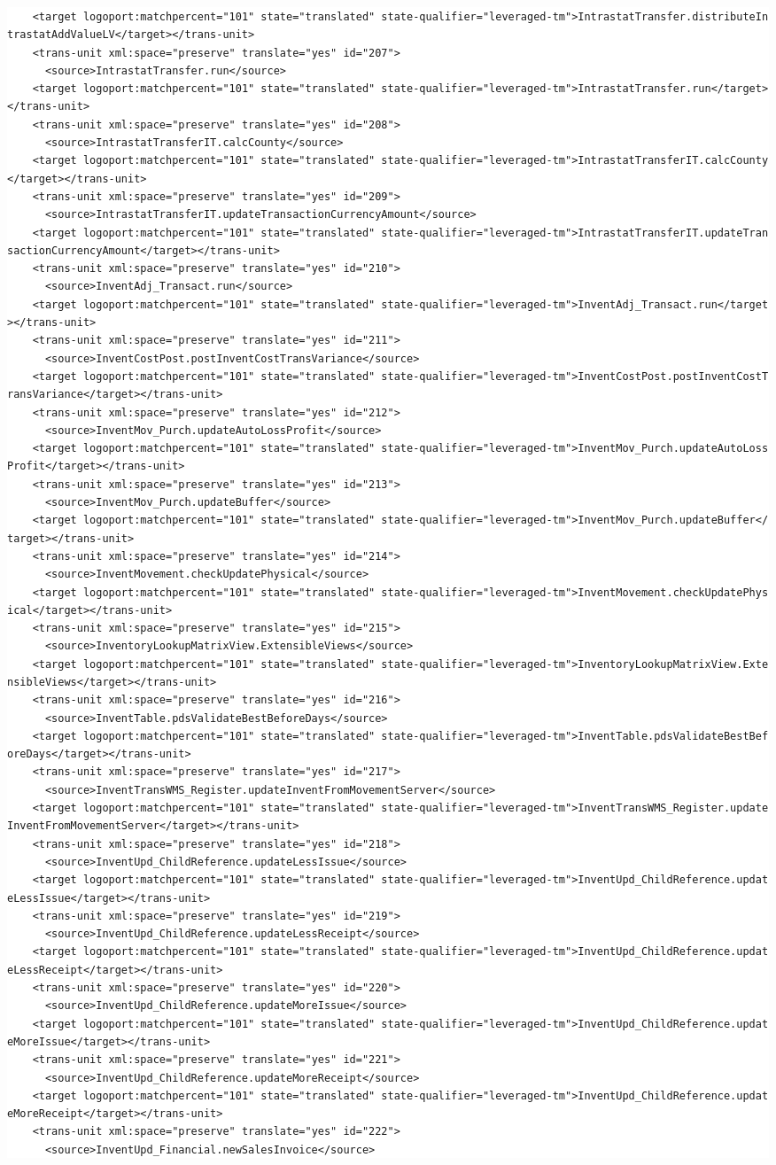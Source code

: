         <target logoport:matchpercent="101" state="translated" state-qualifier="leveraged-tm">IntrastatTransfer.distributeIntrastatAddValueLV</target></trans-unit>
        <trans-unit xml:space="preserve" translate="yes" id="207">
          <source>IntrastatTransfer.run</source>
        <target logoport:matchpercent="101" state="translated" state-qualifier="leveraged-tm">IntrastatTransfer.run</target></trans-unit>
        <trans-unit xml:space="preserve" translate="yes" id="208">
          <source>IntrastatTransferIT.calcCounty</source>
        <target logoport:matchpercent="101" state="translated" state-qualifier="leveraged-tm">IntrastatTransferIT.calcCounty</target></trans-unit>
        <trans-unit xml:space="preserve" translate="yes" id="209">
          <source>IntrastatTransferIT.updateTransactionCurrencyAmount</source>
        <target logoport:matchpercent="101" state="translated" state-qualifier="leveraged-tm">IntrastatTransferIT.updateTransactionCurrencyAmount</target></trans-unit>
        <trans-unit xml:space="preserve" translate="yes" id="210">
          <source>InventAdj_Transact.run</source>
        <target logoport:matchpercent="101" state="translated" state-qualifier="leveraged-tm">InventAdj_Transact.run</target></trans-unit>
        <trans-unit xml:space="preserve" translate="yes" id="211">
          <source>InventCostPost.postInventCostTransVariance</source>
        <target logoport:matchpercent="101" state="translated" state-qualifier="leveraged-tm">InventCostPost.postInventCostTransVariance</target></trans-unit>
        <trans-unit xml:space="preserve" translate="yes" id="212">
          <source>InventMov_Purch.updateAutoLossProfit</source>
        <target logoport:matchpercent="101" state="translated" state-qualifier="leveraged-tm">InventMov_Purch.updateAutoLossProfit</target></trans-unit>
        <trans-unit xml:space="preserve" translate="yes" id="213">
          <source>InventMov_Purch.updateBuffer</source>
        <target logoport:matchpercent="101" state="translated" state-qualifier="leveraged-tm">InventMov_Purch.updateBuffer</target></trans-unit>
        <trans-unit xml:space="preserve" translate="yes" id="214">
          <source>InventMovement.checkUpdatePhysical</source>
        <target logoport:matchpercent="101" state="translated" state-qualifier="leveraged-tm">InventMovement.checkUpdatePhysical</target></trans-unit>
        <trans-unit xml:space="preserve" translate="yes" id="215">
          <source>InventoryLookupMatrixView.ExtensibleViews</source>
        <target logoport:matchpercent="101" state="translated" state-qualifier="leveraged-tm">InventoryLookupMatrixView.ExtensibleViews</target></trans-unit>
        <trans-unit xml:space="preserve" translate="yes" id="216">
          <source>InventTable.pdsValidateBestBeforeDays</source>
        <target logoport:matchpercent="101" state="translated" state-qualifier="leveraged-tm">InventTable.pdsValidateBestBeforeDays</target></trans-unit>
        <trans-unit xml:space="preserve" translate="yes" id="217">
          <source>InventTransWMS_Register.updateInventFromMovementServer</source>
        <target logoport:matchpercent="101" state="translated" state-qualifier="leveraged-tm">InventTransWMS_Register.updateInventFromMovementServer</target></trans-unit>
        <trans-unit xml:space="preserve" translate="yes" id="218">
          <source>InventUpd_ChildReference.updateLessIssue</source>
        <target logoport:matchpercent="101" state="translated" state-qualifier="leveraged-tm">InventUpd_ChildReference.updateLessIssue</target></trans-unit>
        <trans-unit xml:space="preserve" translate="yes" id="219">
          <source>InventUpd_ChildReference.updateLessReceipt</source>
        <target logoport:matchpercent="101" state="translated" state-qualifier="leveraged-tm">InventUpd_ChildReference.updateLessReceipt</target></trans-unit>
        <trans-unit xml:space="preserve" translate="yes" id="220">
          <source>InventUpd_ChildReference.updateMoreIssue</source>
        <target logoport:matchpercent="101" state="translated" state-qualifier="leveraged-tm">InventUpd_ChildReference.updateMoreIssue</target></trans-unit>
        <trans-unit xml:space="preserve" translate="yes" id="221">
          <source>InventUpd_ChildReference.updateMoreReceipt</source>
        <target logoport:matchpercent="101" state="translated" state-qualifier="leveraged-tm">InventUpd_ChildReference.updateMoreReceipt</target></trans-unit>
        <trans-unit xml:space="preserve" translate="yes" id="222">
          <source>InventUpd_Financial.newSalesInvoice</source>